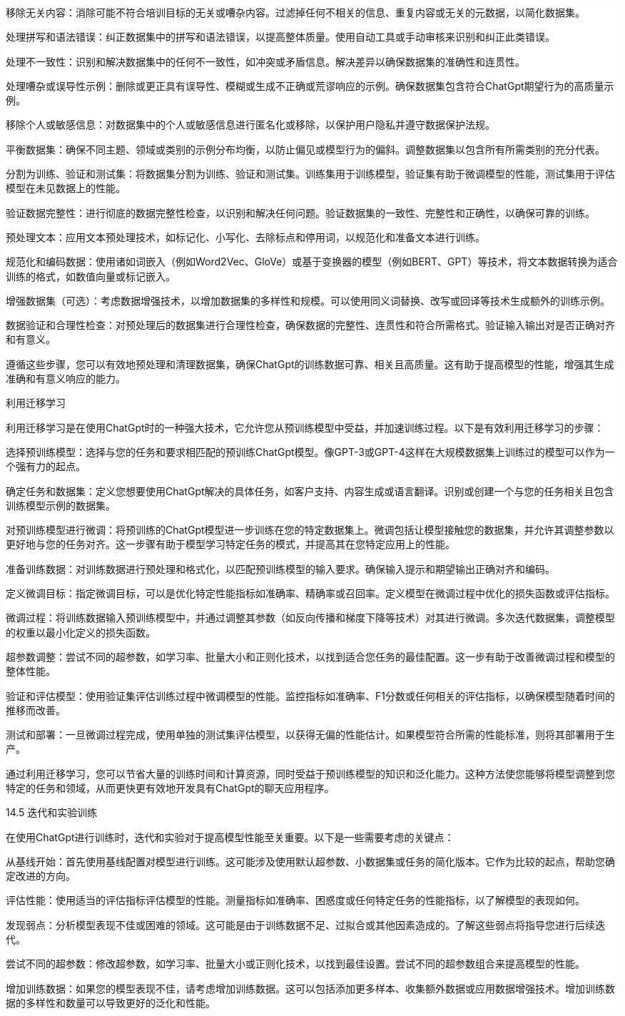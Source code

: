 移除无关内容：消除可能不符合培训目标的无关或嘈杂内容。过滤掉任何不相关的信息、重复内容或无关的元数据，以简化数据集。

处理拼写和语法错误：纠正数据集中的拼写和语法错误，以提高整体质量。使用自动工具或手动审核来识别和纠正此类错误。

处理不一致性：识别和解决数据集中的任何不一致性，如冲突或矛盾信息。解决差异以确保数据集的准确性和连贯性。

处理嘈杂或误导性示例：删除或更正具有误导性、模糊或生成不正确或荒谬响应的示例。确保数据集包含符合ChatGpt期望行为的高质量示例。

移除个人或敏感信息：对数据集中的个人或敏感信息进行匿名化或移除，以保护用户隐私并遵守数据保护法规。

平衡数据集：确保不同主题、领域或类别的示例分布均衡，以防止偏见或模型行为的偏斜。调整数据集以包含所有所需类别的充分代表。

分割为训练、验证和测试集：将数据集分割为训练、验证和测试集。训练集用于训练模型，验证集有助于微调模型的性能，测试集用于评估模型在未见数据上的性能。

验证数据完整性：进行彻底的数据完整性检查，以识别和解决任何问题。验证数据集的一致性、完整性和正确性，以确保可靠的训练。

预处理文本：应用文本预处理技术，如标记化、小写化、去除标点和停用词，以规范化和准备文本进行训练。

规范化和编码数据：使用诸如词嵌入（例如Word2Vec、GloVe）或基于变换器的模型（例如BERT、GPT）等技术，将文本数据转换为适合训练的格式，如数值向量或标记嵌入。

增强数据集（可选）：考虑数据增强技术，以增加数据集的多样性和规模。可以使用同义词替换、改写或回译等技术生成额外的训练示例。

数据验证和合理性检查：对预处理后的数据集进行合理性检查，确保数据的完整性、连贯性和符合所需格式。验证输入输出对是否正确对齐和有意义。

遵循这些步骤，您可以有效地预处理和清理数据集，确保ChatGpt的训练数据可靠、相关且高质量。这有助于提高模型的性能，增强其生成准确和有意义响应的能力。

利用迁移学习

利用迁移学习是在使用ChatGpt时的一种强大技术，它允许您从预训练模型中受益，并加速训练过程。以下是有效利用迁移学习的步骤：

选择预训练模型：选择与您的任务和要求相匹配的预训练ChatGpt模型。像GPT-3或GPT-4这样在大规模数据集上训练过的模型可以作为一个强有力的起点。

确定任务和数据集：定义您想要使用ChatGpt解决的具体任务，如客户支持、内容生成或语言翻译。识别或创建一个与您的任务相关且包含训练模型示例的数据集。

对预训练模型进行微调：将预训练的ChatGpt模型进一步训练在您的特定数据集上。微调包括让模型接触您的数据集，并允许其调整参数以更好地与您的任务对齐。这一步骤有助于模型学习特定任务的模式，并提高其在您特定应用上的性能。

准备训练数据：对训练数据进行预处理和格式化，以匹配预训练模型的输入要求。确保输入提示和期望输出正确对齐和编码。

定义微调目标：指定微调目标，可以是优化特定性能指标如准确率、精确率或召回率。定义模型在微调过程中优化的损失函数或评估指标。

微调过程：将训练数据输入预训练模型中，并通过调整其参数（如反向传播和梯度下降等技术）对其进行微调。多次迭代数据集，调整模型的权重以最小化定义的损失函数。

超参数调整：尝试不同的超参数，如学习率、批量大小和正则化技术，以找到适合您任务的最佳配置。这一步有助于改善微调过程和模型的整体性能。

验证和评估模型：使用验证集评估训练过程中微调模型的性能。监控指标如准确率、F1分数或任何相关的评估指标，以确保模型随着时间的推移而改善。

测试和部署：一旦微调过程完成，使用单独的测试集评估模型，以获得无偏的性能估计。如果模型符合所需的性能标准，则将其部署用于生产。

通过利用迁移学习，您可以节省大量的训练时间和计算资源，同时受益于预训练模型的知识和泛化能力。这种方法使您能够将模型调整到您特定的任务和领域，从而更快更有效地开发具有ChatGpt的聊天应用程序。

14.5 迭代和实验训练

在使用ChatGpt进行训练时，迭代和实验对于提高模型性能至关重要。以下是一些需要考虑的关键点：

从基线开始：首先使用基线配置对模型进行训练。这可能涉及使用默认超参数、小数据集或任务的简化版本。它作为比较的起点，帮助您确定改进的方向。

评估性能：使用适当的评估指标评估模型的性能。测量指标如准确率、困惑度或任何特定任务的性能指标，以了解模型的表现如何。

发现弱点：分析模型表现不佳或困难的领域。这可能是由于训练数据不足、过拟合或其他因素造成的。了解这些弱点将指导您进行后续迭代。

尝试不同的超参数：修改超参数，如学习率、批量大小或正则化技术，以找到最佳设置。尝试不同的超参数组合来提高模型的性能。

增加训练数据：如果您的模型表现不佳，请考虑增加训练数据。这可以包括添加更多样本、收集额外数据或应用数据增强技术。增加训练数据的多样性和数量可以导致更好的泛化和性能。
